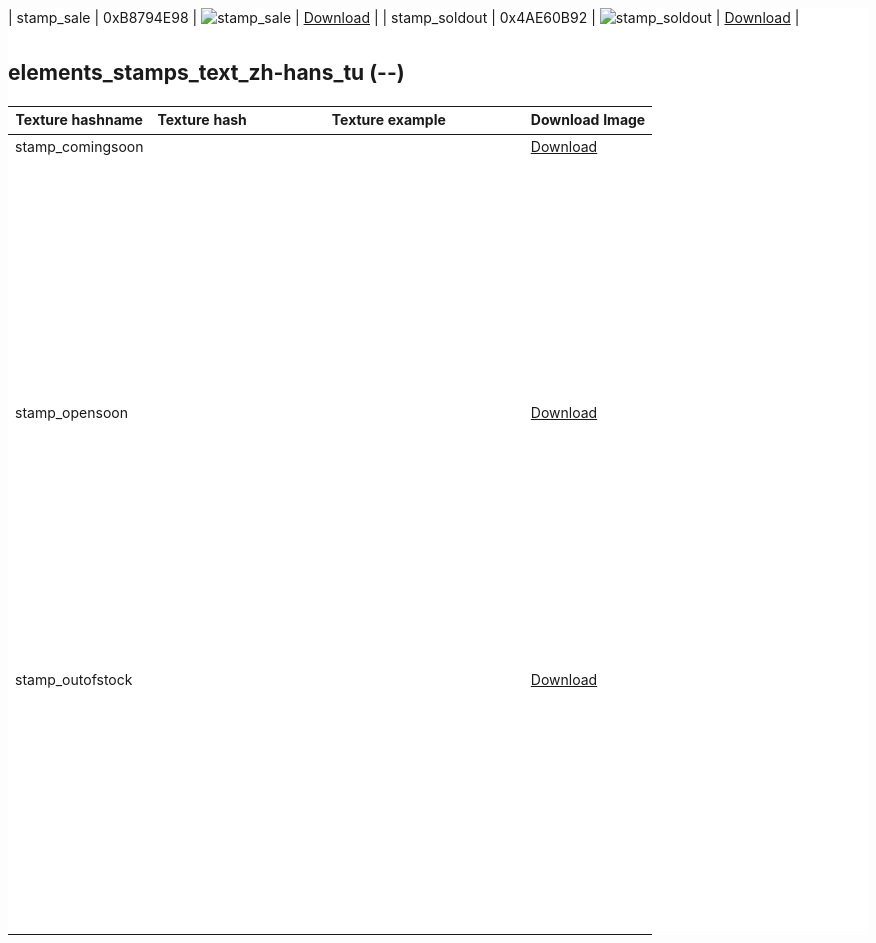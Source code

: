 | stamp_sale         | 0xB8794E98   | ![stamp_sale](http://femga.com/images/samples/ui_textures/ui_startup_textures/elements_stamps_text_zh-hans/stamp_sale.png)                 | <a href='https://raw.githubusercontent.com/abdulkadiraktas/rdr3_discoveries/master/useful_info_from_rpfs/textures//ui_startup_textures/images/elements_stamps_text_zh-hans//stamp_sale.png'>Download</a>         |
| stamp_soldout      | 0x4AE60B92   | ![stamp_soldout](http://femga.com/images/samples/ui_textures/ui_startup_textures/elements_stamps_text_zh-hans/stamp_soldout.png)           | <a href='https://raw.githubusercontent.com/abdulkadiraktas/rdr3_discoveries/master/useful_info_from_rpfs/textures//ui_startup_textures/images/elements_stamps_text_zh-hans//stamp_soldout.png'>Download</a>      |

<h2>elements_stamps_text_zh-hans_tu  (--)</h2>

| Texture hashname | Texture hash | Texture example                                                                  | Download Image                                                                                                                                                                                                   |
| ---------------- | ------------ | -------------------------------------------------------------------------------- | ---------------------------------------------------------------------------------------------------------------------------------------------------------------------------------------------------------------- |
| stamp_comingsoon |              | ![stamp_comingsoon](images/elements_stamps_text_zh-hans_tu/stamp_comingsoon.png) | <a href='https://raw.githubusercontent.com/abdulkadiraktas/rdr3_discoveries/master/useful_info_from_rpfs/textures//ui_startup_textures/images/elements_stamps_text_zh-hans_tu/stamp_comingsoon.png'>Download</a> |
| stamp_opensoon   |              | ![stamp_opensoon](images/elements_stamps_text_zh-hans_tu/stamp_opensoon.png)     | <a href='https://raw.githubusercontent.com/abdulkadiraktas/rdr3_discoveries/master/useful_info_from_rpfs/textures//ui_startup_textures/images/elements_stamps_text_zh-hans_tu/stamp_opensoon.png'>Download</a>   |
| stamp_outofstock |              | ![stamp_outofstock](images/elements_stamps_text_zh-hans_tu/stamp_outofstock.png) | <a href='https://raw.githubusercontent.com/abdulkadiraktas/rdr3_discoveries/master/useful_info_from_rpfs/textures//ui_startup_textures/images/elements_stamps_text_zh-hans_tu/stamp_outofstock.png'>Download</a> |
